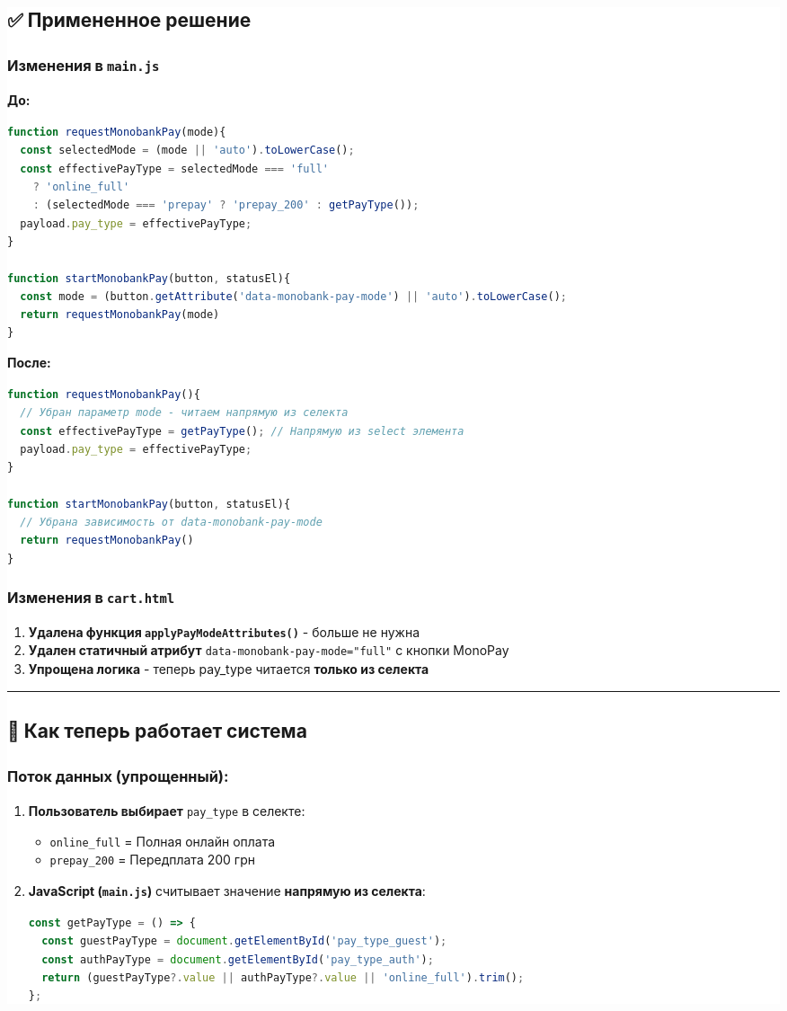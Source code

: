 ## ✅ Примененное решение

### Изменения в `main.js`

**До:**
```javascript
function requestMonobankPay(mode){
  const selectedMode = (mode || 'auto').toLowerCase();
  const effectivePayType = selectedMode === 'full'
    ? 'online_full'
    : (selectedMode === 'prepay' ? 'prepay_200' : getPayType());
  payload.pay_type = effectivePayType;
}

function startMonobankPay(button, statusEl){
  const mode = (button.getAttribute('data-monobank-pay-mode') || 'auto').toLowerCase();
  return requestMonobankPay(mode)
}
```

**После:**
```javascript
function requestMonobankPay(){
  // Убран параметр mode - читаем напрямую из селекта
  const effectivePayType = getPayType(); // Напрямую из select элемента
  payload.pay_type = effectivePayType;
}

function startMonobankPay(button, statusEl){
  // Убрана зависимость от data-monobank-pay-mode
  return requestMonobankPay()
}
```

### Изменения в `cart.html`

1. **Удалена функция `applyPayModeAttributes()`** - больше не нужна
2. **Удален статичный атрибут** `data-monobank-pay-mode="full"` с кнопки MonoPay
3. **Упрощена логика** - теперь pay_type читается **только из селекта**

---

## 🎯 Как теперь работает система

### Поток данных (упрощенный):

1. **Пользователь выбирает** `pay_type` в селекте:
   - `online_full` = Полная онлайн оплата
   - `prepay_200` = Передплата 200 грн

2. **JavaScript (`main.js`)** считывает значение **напрямую из селекта**:
   ```javascript
   const getPayType = () => {
     const guestPayType = document.getElementById('pay_type_guest');
     const authPayType = document.getElementById('pay_type_auth');
     return (guestPayType?.value || authPayType?.value || 'online_full').trim();
   };
   ```
